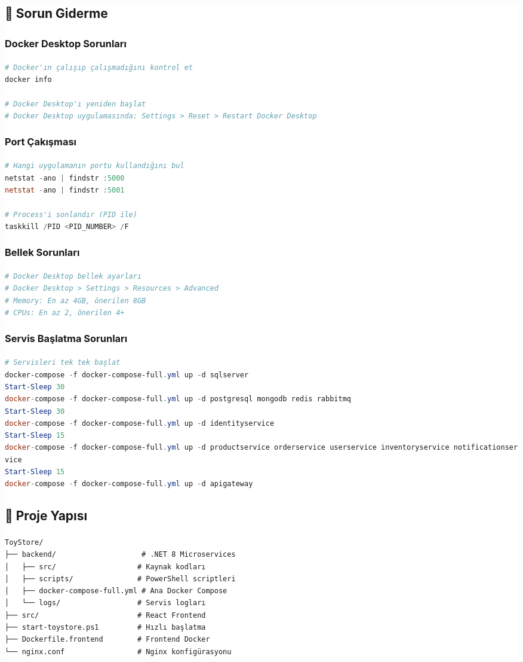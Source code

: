 ## 🔧 Sorun Giderme

### Docker Desktop Sorunları

```powershell
# Docker'ın çalışıp çalışmadığını kontrol et
docker info

# Docker Desktop'ı yeniden başlat
# Docker Desktop uygulamasında: Settings > Reset > Restart Docker Desktop
```

### Port Çakışması

```powershell
# Hangi uygulamanın portu kullandığını bul
netstat -ano | findstr :5000
netstat -ano | findstr :5001

# Process'i sonlandır (PID ile)
taskkill /PID <PID_NUMBER> /F
```

### Bellek Sorunları

```powershell
# Docker Desktop bellek ayarları
# Docker Desktop > Settings > Resources > Advanced
# Memory: En az 4GB, önerilen 8GB
# CPUs: En az 2, önerilen 4+
```

### Servis Başlatma Sorunları

```powershell
# Servisleri tek tek başlat
docker-compose -f docker-compose-full.yml up -d sqlserver
Start-Sleep 30
docker-compose -f docker-compose-full.yml up -d postgresql mongodb redis rabbitmq
Start-Sleep 30
docker-compose -f docker-compose-full.yml up -d identityservice
Start-Sleep 15
docker-compose -f docker-compose-full.yml up -d productservice orderservice userservice inventoryservice notificationservice
Start-Sleep 15
docker-compose -f docker-compose-full.yml up -d apigateway
```

## 📁 Proje Yapısı

```
ToyStore/
├── backend/                    # .NET 8 Microservices
│   ├── src/                   # Kaynak kodları
│   ├── scripts/               # PowerShell scriptleri
│   ├── docker-compose-full.yml # Ana Docker Compose
│   └── logs/                  # Servis logları
├── src/                       # React Frontend
├── start-toystore.ps1         # Hızlı başlatma
├── Dockerfile.frontend        # Frontend Docker
└── nginx.conf                 # Nginx konfigürasyonu
```
